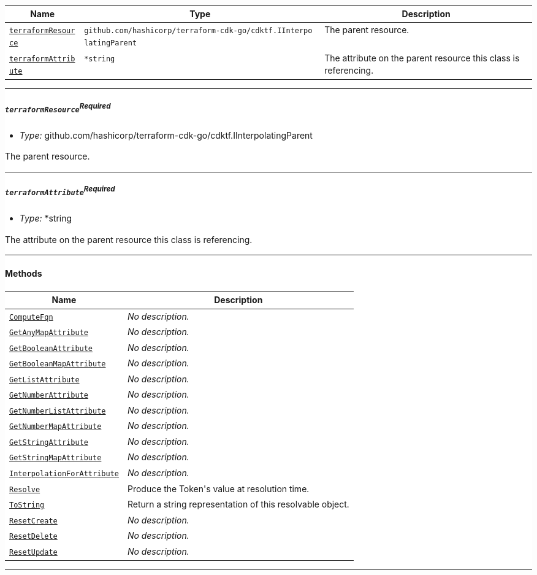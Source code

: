 | **Name** | **Type** | **Description** |
| --- | --- | --- |
| <code><a href="#rhizo-co-terraform-provider-oci.healthChecksHttpMonitor.HealthChecksHttpMonitorTimeoutsOutputReference.Initializer.parameter.terraformResource">terraformResource</a></code> | <code>github.com/hashicorp/terraform-cdk-go/cdktf.IInterpolatingParent</code> | The parent resource. |
| <code><a href="#rhizo-co-terraform-provider-oci.healthChecksHttpMonitor.HealthChecksHttpMonitorTimeoutsOutputReference.Initializer.parameter.terraformAttribute">terraformAttribute</a></code> | <code>*string</code> | The attribute on the parent resource this class is referencing. |

---

##### `terraformResource`<sup>Required</sup> <a name="terraformResource" id="rhizo-co-terraform-provider-oci.healthChecksHttpMonitor.HealthChecksHttpMonitorTimeoutsOutputReference.Initializer.parameter.terraformResource"></a>

- *Type:* github.com/hashicorp/terraform-cdk-go/cdktf.IInterpolatingParent

The parent resource.

---

##### `terraformAttribute`<sup>Required</sup> <a name="terraformAttribute" id="rhizo-co-terraform-provider-oci.healthChecksHttpMonitor.HealthChecksHttpMonitorTimeoutsOutputReference.Initializer.parameter.terraformAttribute"></a>

- *Type:* *string

The attribute on the parent resource this class is referencing.

---

#### Methods <a name="Methods" id="Methods"></a>

| **Name** | **Description** |
| --- | --- |
| <code><a href="#rhizo-co-terraform-provider-oci.healthChecksHttpMonitor.HealthChecksHttpMonitorTimeoutsOutputReference.computeFqn">ComputeFqn</a></code> | *No description.* |
| <code><a href="#rhizo-co-terraform-provider-oci.healthChecksHttpMonitor.HealthChecksHttpMonitorTimeoutsOutputReference.getAnyMapAttribute">GetAnyMapAttribute</a></code> | *No description.* |
| <code><a href="#rhizo-co-terraform-provider-oci.healthChecksHttpMonitor.HealthChecksHttpMonitorTimeoutsOutputReference.getBooleanAttribute">GetBooleanAttribute</a></code> | *No description.* |
| <code><a href="#rhizo-co-terraform-provider-oci.healthChecksHttpMonitor.HealthChecksHttpMonitorTimeoutsOutputReference.getBooleanMapAttribute">GetBooleanMapAttribute</a></code> | *No description.* |
| <code><a href="#rhizo-co-terraform-provider-oci.healthChecksHttpMonitor.HealthChecksHttpMonitorTimeoutsOutputReference.getListAttribute">GetListAttribute</a></code> | *No description.* |
| <code><a href="#rhizo-co-terraform-provider-oci.healthChecksHttpMonitor.HealthChecksHttpMonitorTimeoutsOutputReference.getNumberAttribute">GetNumberAttribute</a></code> | *No description.* |
| <code><a href="#rhizo-co-terraform-provider-oci.healthChecksHttpMonitor.HealthChecksHttpMonitorTimeoutsOutputReference.getNumberListAttribute">GetNumberListAttribute</a></code> | *No description.* |
| <code><a href="#rhizo-co-terraform-provider-oci.healthChecksHttpMonitor.HealthChecksHttpMonitorTimeoutsOutputReference.getNumberMapAttribute">GetNumberMapAttribute</a></code> | *No description.* |
| <code><a href="#rhizo-co-terraform-provider-oci.healthChecksHttpMonitor.HealthChecksHttpMonitorTimeoutsOutputReference.getStringAttribute">GetStringAttribute</a></code> | *No description.* |
| <code><a href="#rhizo-co-terraform-provider-oci.healthChecksHttpMonitor.HealthChecksHttpMonitorTimeoutsOutputReference.getStringMapAttribute">GetStringMapAttribute</a></code> | *No description.* |
| <code><a href="#rhizo-co-terraform-provider-oci.healthChecksHttpMonitor.HealthChecksHttpMonitorTimeoutsOutputReference.interpolationForAttribute">InterpolationForAttribute</a></code> | *No description.* |
| <code><a href="#rhizo-co-terraform-provider-oci.healthChecksHttpMonitor.HealthChecksHttpMonitorTimeoutsOutputReference.resolve">Resolve</a></code> | Produce the Token's value at resolution time. |
| <code><a href="#rhizo-co-terraform-provider-oci.healthChecksHttpMonitor.HealthChecksHttpMonitorTimeoutsOutputReference.toString">ToString</a></code> | Return a string representation of this resolvable object. |
| <code><a href="#rhizo-co-terraform-provider-oci.healthChecksHttpMonitor.HealthChecksHttpMonitorTimeoutsOutputReference.resetCreate">ResetCreate</a></code> | *No description.* |
| <code><a href="#rhizo-co-terraform-provider-oci.healthChecksHttpMonitor.HealthChecksHttpMonitorTimeoutsOutputReference.resetDelete">ResetDelete</a></code> | *No description.* |
| <code><a href="#rhizo-co-terraform-provider-oci.healthChecksHttpMonitor.HealthChecksHttpMonitorTimeoutsOutputReference.resetUpdate">ResetUpdate</a></code> | *No description.* |

---
